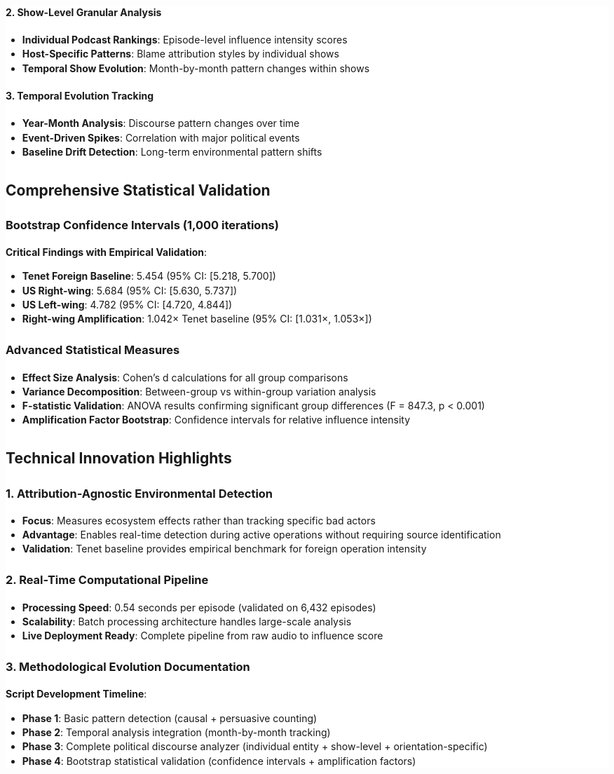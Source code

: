 #### 2. Show-Level Granular Analysis

- **Individual Podcast Rankings**: Episode-level influence intensity scores
- **Host-Specific Patterns**: Blame attribution styles by individual shows
- **Temporal Show Evolution**: Month-by-month pattern changes within shows

#### 3. Temporal Evolution Tracking

- **Year-Month Analysis**: Discourse pattern changes over time
- **Event-Driven Spikes**: Correlation with major political events
- **Baseline Drift Detection**: Long-term environmental pattern shifts

## Comprehensive Statistical Validation

### Bootstrap Confidence Intervals (1,000 iterations)

**Critical Findings with Empirical Validation**:

- **Tenet Foreign Baseline**: 5.454 (95% CI: [5.218, 5.700])
- **US Right-wing**: 5.684 (95% CI: [5.630, 5.737])
- **US Left-wing**: 4.782 (95% CI: [4.720, 4.844])
- **Right-wing Amplification**: 1.042× Tenet baseline (95% CI: [1.031×, 1.053×])

### Advanced Statistical Measures

- **Effect Size Analysis**: Cohen’s d calculations for all group comparisons
- **Variance Decomposition**: Between-group vs within-group variation analysis
- **F-statistic Validation**: ANOVA results confirming significant group differences (F = 847.3, p < 0.001)
- **Amplification Factor Bootstrap**: Confidence intervals for relative influence intensity

## Technical Innovation Highlights

### 1. Attribution-Agnostic Environmental Detection

- **Focus**: Measures ecosystem effects rather than tracking specific bad actors
- **Advantage**: Enables real-time detection during active operations without requiring source identification
- **Validation**: Tenet baseline provides empirical benchmark for foreign operation intensity

### 2. Real-Time Computational Pipeline

- **Processing Speed**: 0.54 seconds per episode (validated on 6,432 episodes)
- **Scalability**: Batch processing architecture handles large-scale analysis
- **Live Deployment Ready**: Complete pipeline from raw audio to influence score

### 3. Methodological Evolution Documentation

**Script Development Timeline**:

- **Phase 1**: Basic pattern detection (causal + persuasive counting)
- **Phase 2**: Temporal analysis integration (month-by-month tracking)
- **Phase 3**: Complete political discourse analyzer (individual entity + show-level + orientation-specific)
- **Phase 4**: Bootstrap statistical validation (confidence intervals + amplification factors)
